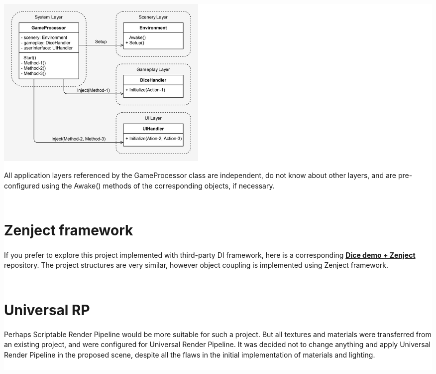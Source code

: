 <img src="docs/images/structure.jpg" alt="drawing" width="390"/>

All application layers referenced by the GameProcessor class are 
independent, do not know about other layers, and are pre-configured using 
the Awake() methods of the corresponding objects, if necessary.
<br/><br/>

# Zenject framework

If you prefer to explore this project implemented with third-party DI framework, here 
is a corresponding [__Dice demo + Zenject__](https://github.com/Shkurlatov/dice-demo-zenject) 
repository. The project structures are very similar, however object coupling 
is implemented using Zenject framework.
<br/><br/>

# Universal RP

Perhaps Scriptable Render Pipeline would be more suitable for such a 
project. But all textures and materials were transferred from an existing 
project, and were configured for Universal Render Pipeline. It was 
decided not to change anything and apply Universal Render Pipeline in 
the proposed scene, despite all the flaws in the initial implementation of 
materials and lighting.
<br/><br/>
